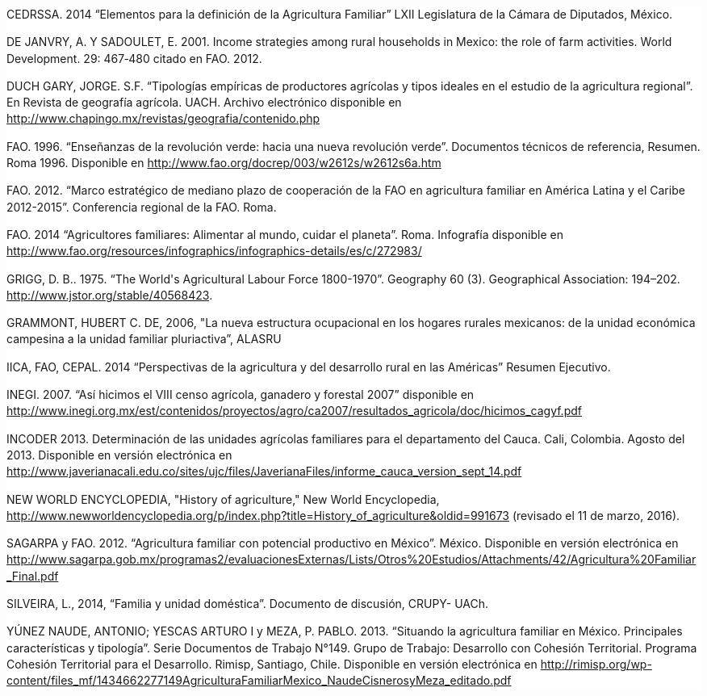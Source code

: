 CEDRSSA. 2014 “Elementos para la definición de la Agricultura Familiar” LXII Legislatura de la Cámara de Diputados, México. 

DE JANVRY, A. Y SADOULET, E. 2001. Income strategies among rural households in Mexico: the role of farm activities. World Development. 29: 467‐480 citado en FAO. 2012.

DUCH GARY, JORGE. S.F. “Tipologías empíricas de productores agrícolas y tipos ideales en el estudio de la agricultura regional”. En Revista de geografía agrícola. UACH. Archivo electrónico disponible en http://www.chapingo.mx/revistas/geografia/contenido.php

FAO. 1996. “Enseñanzas de la revolución verde: hacia una nueva revolución verde”. Documentos técnicos de referencia, Resumen. Roma 1996. Disponible en http://www.fao.org/docrep/003/w2612s/w2612s6a.htm

FAO. 2012. “Marco estratégico de mediano plazo de cooperación de la FAO en agricultura familiar en América Latina y el Caribe 2012-2015”. Conferencia regional de la FAO. Roma.

FAO. 2014 “Agricultores familiares: Alimentar al mundo, cuidar el planeta”. Roma. Infografía disponible en http://www.fao.org/resources/infographics/infographics-details/es/c/272983/

GRIGG, D. B.. 1975. “The World's Agricultural Labour Force 1800-1970”. Geography 60 (3). Geographical Association: 194–202. http://www.jstor.org/stable/40568423.

GRAMMONT, HUBERT C. DE, 2006, "La nueva estructura ocupacional en los hogares rurales mexicanos: de la unidad económica campesina a la unidad familiar pluriactiva”, ALASRU

IICA, FAO, CEPAL. 2014 “Perspectivas de la agricultura y del desarrollo rural en las Américas” Resumen Ejecutivo.

INEGI. 2007. “Así hicimos el VIII censo agrícola, ganadero y forestal 2007” disponible en http://www.inegi.org.mx/est/contenidos/proyectos/agro/ca2007/resultados_agricola/doc/hicimos_cagyf.pdf

INCODER 2013. Determinación de las unidades agrícolas familiares para el departamento del Cauca. Cali, Colombia. Agosto del 2013. Disponible en versión electrónica en http://www.javerianacali.edu.co/sites/ujc/files/JaverianaFiles/informe_cauca_version_sept_14.pdf

NEW WORLD ENCYCLOPEDIA, "History of agriculture," New World Encyclopedia, http://www.newworldencyclopedia.org/p/index.php?title=History_of_agriculture&oldid=991673 (revisado el 11 de marzo, 2016).

SAGARPA y FAO. 2012. “Agricultura familiar con potencial productivo en México”. México. Disponible en versión electrónica en http://www.sagarpa.gob.mx/programas2/evaluacionesExternas/Lists/Otros%20Estudios/Attachments/42/Agricultura%20Familiar_Final.pdf

SILVEIRA, L., 2014, “Familia y unidad doméstica”. Documento de discusión, CRUPY- UACh.

YÚNEZ NAUDE, ANTONIO; YESCAS ARTURO I y MEZA, P. PABLO. 2013. “Situando la agricultura familiar en México. Principales características y tipología”. Serie Documentos de Trabajo N°149. Grupo de Trabajo: Desarrollo con Cohesión Territorial. Programa Cohesión Territorial para el Desarrollo. Rimisp, Santiago, Chile. Disponible en versión electrónica en http://rimisp.org/wp-content/files_mf/1434662277149AgriculturaFamiliarMexico_NaudeCisnerosyMeza_editado.pdf
